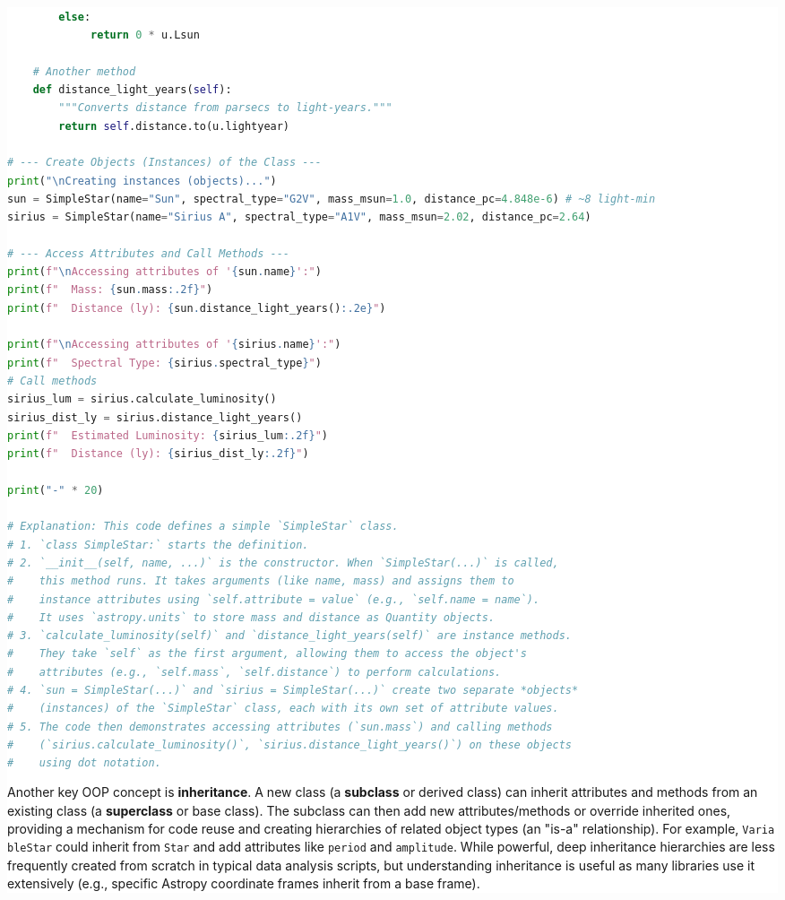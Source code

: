 ```python
        else:
             return 0 * u.Lsun
             
    # Another method
    def distance_light_years(self):
        """Converts distance from parsecs to light-years."""
        return self.distance.to(u.lightyear)

# --- Create Objects (Instances) of the Class ---
print("\nCreating instances (objects)...")
sun = SimpleStar(name="Sun", spectral_type="G2V", mass_msun=1.0, distance_pc=4.848e-6) # ~8 light-min
sirius = SimpleStar(name="Sirius A", spectral_type="A1V", mass_msun=2.02, distance_pc=2.64)

# --- Access Attributes and Call Methods ---
print(f"\nAccessing attributes of '{sun.name}':")
print(f"  Mass: {sun.mass:.2f}")
print(f"  Distance (ly): {sun.distance_light_years():.2e}")

print(f"\nAccessing attributes of '{sirius.name}':")
print(f"  Spectral Type: {sirius.spectral_type}")
# Call methods
sirius_lum = sirius.calculate_luminosity()
sirius_dist_ly = sirius.distance_light_years()
print(f"  Estimated Luminosity: {sirius_lum:.2f}")
print(f"  Distance (ly): {sirius_dist_ly:.2f}")

print("-" * 20)

# Explanation: This code defines a simple `SimpleStar` class.
# 1. `class SimpleStar:` starts the definition.
# 2. `__init__(self, name, ...)` is the constructor. When `SimpleStar(...)` is called, 
#    this method runs. It takes arguments (like name, mass) and assigns them to 
#    instance attributes using `self.attribute = value` (e.g., `self.name = name`). 
#    It uses `astropy.units` to store mass and distance as Quantity objects.
# 3. `calculate_luminosity(self)` and `distance_light_years(self)` are instance methods. 
#    They take `self` as the first argument, allowing them to access the object's 
#    attributes (e.g., `self.mass`, `self.distance`) to perform calculations.
# 4. `sun = SimpleStar(...)` and `sirius = SimpleStar(...)` create two separate *objects* 
#    (instances) of the `SimpleStar` class, each with its own set of attribute values.
# 5. The code then demonstrates accessing attributes (`sun.mass`) and calling methods 
#    (`sirius.calculate_luminosity()`, `sirius.distance_light_years()`) on these objects 
#    using dot notation.
```

Another key OOP concept is **inheritance**. A new class (a **subclass** or derived class) can inherit attributes and methods from an existing class (a **superclass** or base class). The subclass can then add new attributes/methods or override inherited ones, providing a mechanism for code reuse and creating hierarchies of related object types (an "is-a" relationship). For example, `VariableStar` could inherit from `Star` and add attributes like `period` and `amplitude`. While powerful, deep inheritance hierarchies are less frequently created from scratch in typical data analysis scripts, but understanding inheritance is useful as many libraries use it extensively (e.g., specific Astropy coordinate frames inherit from a base frame).
